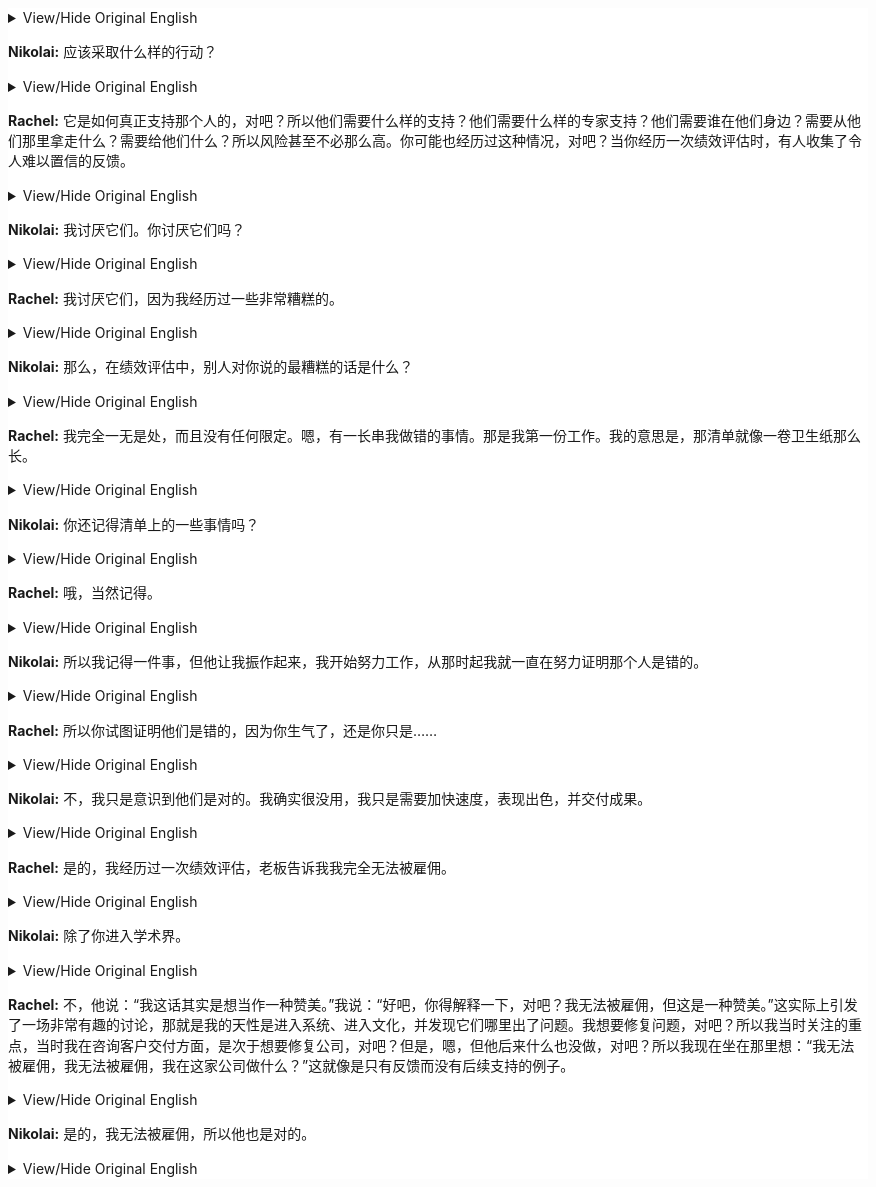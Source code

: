 <details><summary>View/Hide Original English</summary></details>

**Nikolai:** 应该采取什么样的行动？

<details><summary>View/Hide Original English</summary></details>

**Rachel:** 它是如何真正支持那个人的，对吧？所以他们需要什么样的支持？他们需要什么样的专家支持？他们需要谁在他们身边？需要从他们那里拿走什么？需要给他们什么？所以风险甚至不必那么高。你可能也经历过这种情况，对吧？当你经历一次绩效评估时，有人收集了令人难以置信的反馈。

<details><summary>View/Hide Original English</summary></details>

**Nikolai:** 我讨厌它们。你讨厌它们吗？

<details><summary>View/Hide Original English</summary></details>

**Rachel:** 我讨厌它们，因为我经历过一些非常糟糕的。

<details><summary>View/Hide Original English</summary></details>

**Nikolai:** 那么，在绩效评估中，别人对你说的最糟糕的话是什么？

<details><summary>View/Hide Original English</summary></details>

**Rachel:** 我完全一无是处，而且没有任何限定。嗯，有一长串我做错的事情。那是我第一份工作。我的意思是，那清单就像一卷卫生纸那么长。

<details><summary>View/Hide Original English</summary></details>

**Nikolai:** 你还记得清单上的一些事情吗？

<details><summary>View/Hide Original English</summary></details>

**Rachel:** 哦，当然记得。

<details><summary>View/Hide Original English</summary></details>

**Nikolai:** 所以我记得一件事，但他让我振作起来，我开始努力工作，从那时起我就一直在努力证明那个人是错的。

<details><summary>View/Hide Original English</summary></details>

**Rachel:** 所以你试图证明他们是错的，因为你生气了，还是你只是……

<details><summary>View/Hide Original English</summary></details>

**Nikolai:** 不，我只是意识到他们是对的。我确实很没用，我只是需要加快速度，表现出色，并交付成果。

<details><summary>View/Hide Original English</summary></details>

**Rachel:** 是的，我经历过一次绩效评估，老板告诉我我完全无法被雇佣。

<details><summary>View/Hide Original English</summary></details>

**Nikolai:** 除了你进入学术界。

<details><summary>View/Hide Original English</summary></details>

**Rachel:** 不，他说：“我这话其实是想当作一种赞美。”我说：“好吧，你得解释一下，对吧？我无法被雇佣，但这是一种赞美。”这实际上引发了一场非常有趣的讨论，那就是我的天性是进入系统、进入文化，并发现它们哪里出了问题。我想要修复问题，对吧？所以我当时关注的重点，当时我在咨询客户交付方面，是次于想要修复公司，对吧？但是，嗯，但他后来什么也没做，对吧？所以我现在坐在那里想：“我无法被雇佣，我无法被雇佣，我在这家公司做什么？”这就像是只有反馈而没有后续支持的例子。

<details><summary>View/Hide Original English</summary></details>

**Nikolai:** 是的，我无法被雇佣，所以他也是对的。

<details><summary>View/Hide Original English</summary></details>
